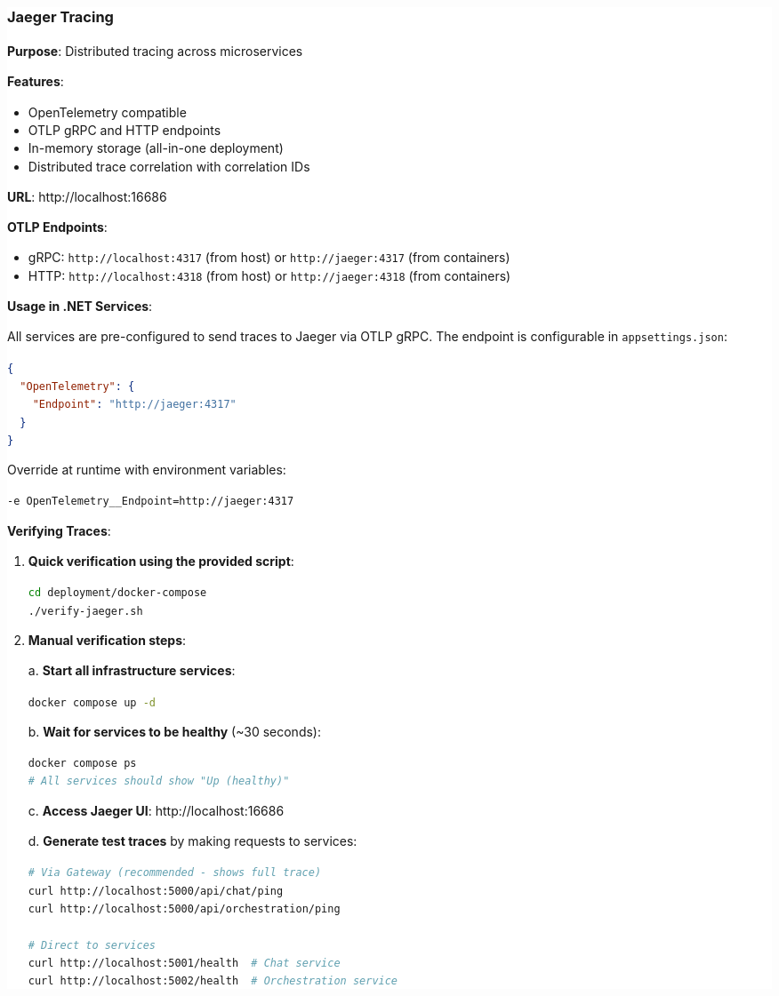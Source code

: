 ### Jaeger Tracing

**Purpose**: Distributed tracing across microservices

**Features**:
- OpenTelemetry compatible
- OTLP gRPC and HTTP endpoints
- In-memory storage (all-in-one deployment)
- Distributed trace correlation with correlation IDs

**URL**: http://localhost:16686

**OTLP Endpoints**:
- gRPC: `http://localhost:4317` (from host) or `http://jaeger:4317` (from containers)
- HTTP: `http://localhost:4318` (from host) or `http://jaeger:4318` (from containers)

**Usage in .NET Services**:

All services are pre-configured to send traces to Jaeger via OTLP gRPC. The endpoint is configurable in `appsettings.json`:

```json
{
  "OpenTelemetry": {
    "Endpoint": "http://jaeger:4317"
  }
}
```

Override at runtime with environment variables:
```bash
-e OpenTelemetry__Endpoint=http://jaeger:4317
```

**Verifying Traces**:

1. **Quick verification using the provided script**:
   ```bash
   cd deployment/docker-compose
   ./verify-jaeger.sh
   ```

2. **Manual verification steps**:

   a. **Start all infrastructure services**:
   ```bash
   docker compose up -d
   ```

   b. **Wait for services to be healthy** (~30 seconds):
   ```bash
   docker compose ps
   # All services should show "Up (healthy)"
   ```

   c. **Access Jaeger UI**: http://localhost:16686

   d. **Generate test traces** by making requests to services:
   ```bash
   # Via Gateway (recommended - shows full trace)
   curl http://localhost:5000/api/chat/ping
   curl http://localhost:5000/api/orchestration/ping

   # Direct to services
   curl http://localhost:5001/health  # Chat service
   curl http://localhost:5002/health  # Orchestration service
   ```
